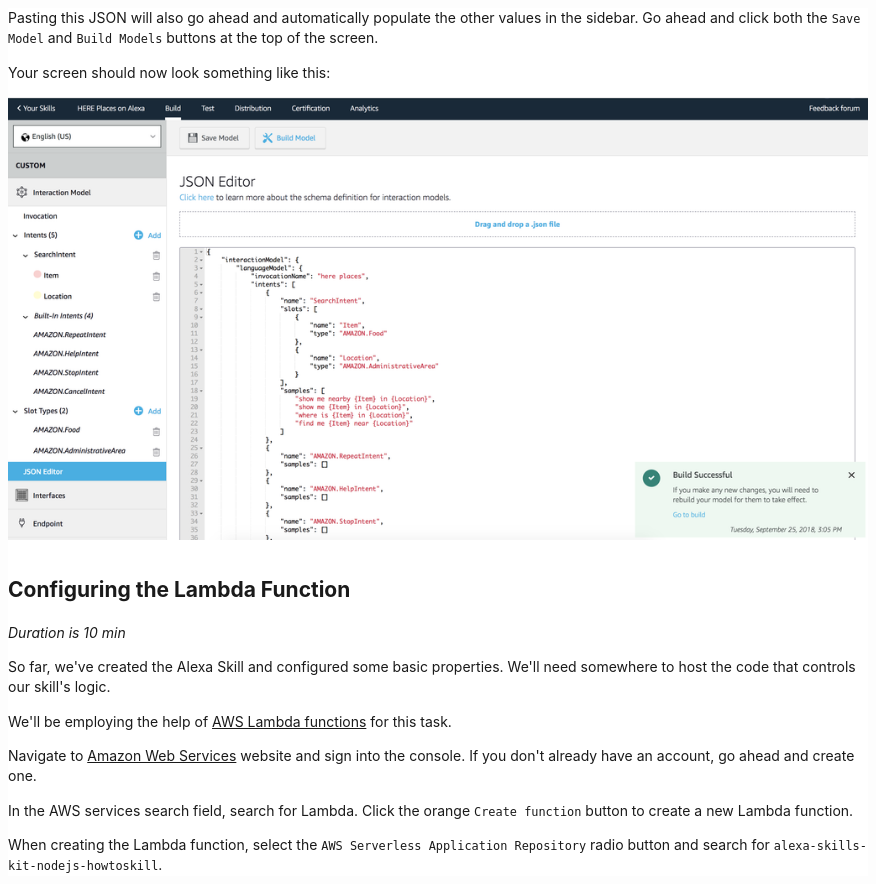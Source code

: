 Pasting this JSON will also go ahead and automatically populate the other values in the sidebar. Go ahead and click both the `Save Model` and `Build Models` buttons at the top of the screen.

Your screen should now look something like this:

![pasted json](/img/2.png)

## Configuring the Lambda Function

*Duration is 10 min*

So far, we've created the Alexa Skill and configured some basic properties. We'll need somewhere to host the code that controls our skill's logic.

We'll be employing the help of [AWS Lambda functions](https://aws.amazon.com/lambda/) for this task.

Navigate to [Amazon Web Services](http://aws.amazon.com/) website and sign into the console. If you don't already have an account, go ahead and create one.

In the AWS services search field, search for Lambda. Click the orange `Create function` button to create a new Lambda function.

When creating the Lambda function, select the `AWS Serverless Application Repository` radio button and search for `alexa-skills-kit-nodejs-howtoskill`.
